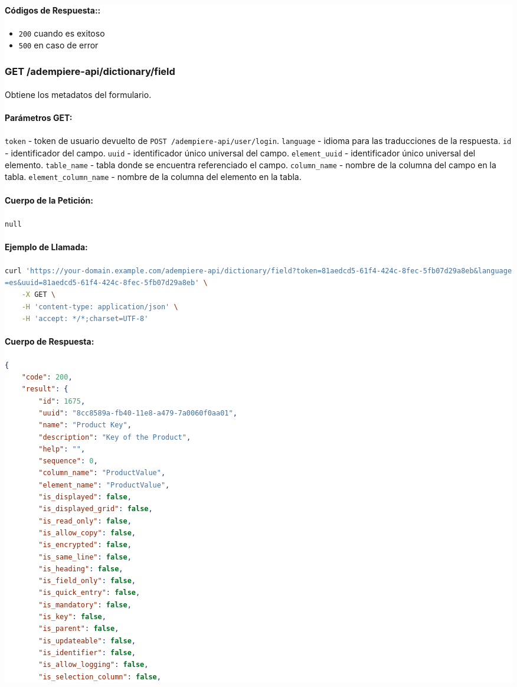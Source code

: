 #### Códigos de Respuesta::

- `200` cuando es exitoso
- `500` en caso de error



### GET /adempiere-api/dictionary/field

Obtiene los metadatos del formulario.

#### Parámetros GET:

`token` - token de usuario devuelto de `POST /adempiere-api/user/login`.
`language` - idioma para las traducciones de la respuesta.
`id` - identificador del campo.
`uuid` - identificador único universal del campo.
`element_uuid` - identificador único universal del elemento.
`table_name` - tabla donde se encuentra referenciado el campo.
`column_name` - nombre de la columna del campo en la tabla.
`element_column_name` - nombre de la columna del elemento en la tabla.

#### Cuerpo de la Petición:

```
null
```

#### Ejemplo de Llamada:

```bash
curl 'https://your-domain.example.com/adempiere-api/dictionary/field?token=81aedcd5-61f4-424c-8fec-5fb07d29a8eb&language=es&uuid=81aedcd5-61f4-424c-8fec-5fb07d29a8eb' \
    -X GET \
    -H 'content-type: application/json' \
    -H 'accept: */*;charset=UTF-8'
```

#### Cuerpo de Respuesta:

```json
{
	"code": 200,
	"result": {
		"id": 1675,
		"uuid": "8cc8589a-fb40-11e8-a479-7a0060f0aa01",
		"name": "Product Key",
		"description": "Key of the Product",
		"help": "",
		"sequence": 0,
		"column_name": "ProductValue",
		"element_name": "ProductValue",
		"is_displayed": false,
		"is_displayed_grid": false,
		"is_read_only": false,
		"is_allow_copy": false,
		"is_encrypted": false,
		"is_same_line": false,
		"is_heading": false,
		"is_field_only": false,
		"is_quick_entry": false,
		"is_mandatory": false,
		"is_key": false,
		"is_parent": false,
		"is_updateable": false,
		"is_identifier": false,
		"is_allow_logging": false,
		"is_selection_column": false,
```